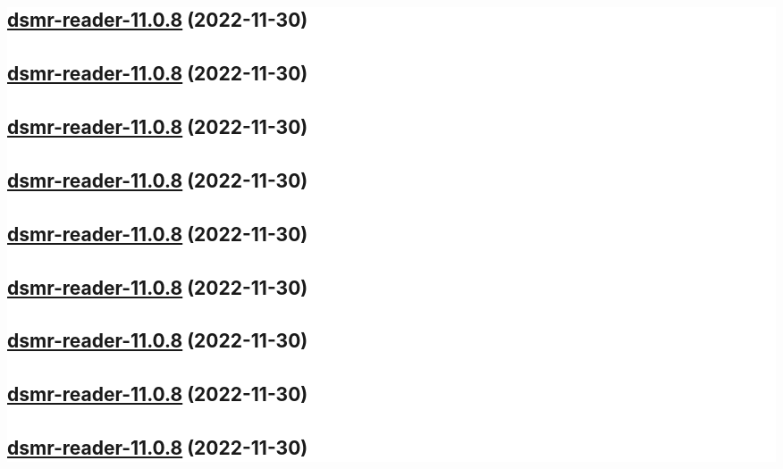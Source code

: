 ## [dsmr-reader-11.0.8](https://github.com/truecharts/charts/compare/dsmr-reader-11.0.6...dsmr-reader-11.0.8) (2022-11-30)




## [dsmr-reader-11.0.8](https://github.com/truecharts/charts/compare/dsmr-reader-11.0.6...dsmr-reader-11.0.8) (2022-11-30)




## [dsmr-reader-11.0.8](https://github.com/truecharts/charts/compare/dsmr-reader-11.0.6...dsmr-reader-11.0.8) (2022-11-30)




## [dsmr-reader-11.0.8](https://github.com/truecharts/charts/compare/dsmr-reader-11.0.6...dsmr-reader-11.0.8) (2022-11-30)




## [dsmr-reader-11.0.8](https://github.com/truecharts/charts/compare/dsmr-reader-11.0.6...dsmr-reader-11.0.8) (2022-11-30)




## [dsmr-reader-11.0.8](https://github.com/truecharts/charts/compare/dsmr-reader-11.0.6...dsmr-reader-11.0.8) (2022-11-30)




## [dsmr-reader-11.0.8](https://github.com/truecharts/charts/compare/dsmr-reader-11.0.6...dsmr-reader-11.0.8) (2022-11-30)




## [dsmr-reader-11.0.8](https://github.com/truecharts/charts/compare/dsmr-reader-11.0.6...dsmr-reader-11.0.8) (2022-11-30)




## [dsmr-reader-11.0.8](https://github.com/truecharts/charts/compare/dsmr-reader-11.0.6...dsmr-reader-11.0.8) (2022-11-30)
